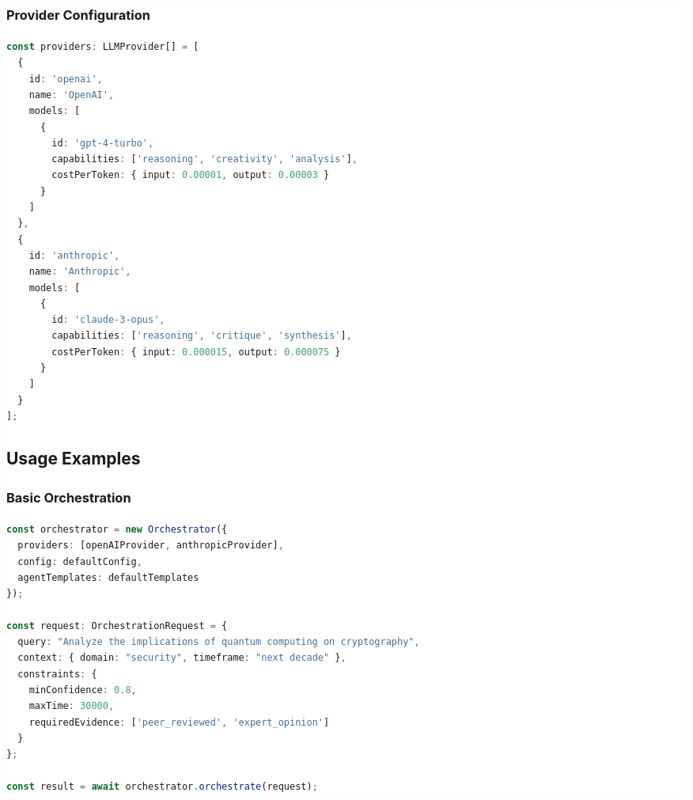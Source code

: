 ### Provider Configuration

```typescript
const providers: LLMProvider[] = [
  {
    id: 'openai',
    name: 'OpenAI',
    models: [
      {
        id: 'gpt-4-turbo',
        capabilities: ['reasoning', 'creativity', 'analysis'],
        costPerToken: { input: 0.00001, output: 0.00003 }
      }
    ]
  },
  {
    id: 'anthropic',
    name: 'Anthropic',
    models: [
      {
        id: 'claude-3-opus',
        capabilities: ['reasoning', 'critique', 'synthesis'],
        costPerToken: { input: 0.000015, output: 0.000075 }
      }
    ]
  }
];
```

## Usage Examples

### Basic Orchestration

```typescript
const orchestrator = new Orchestrator({
  providers: [openAIProvider, anthropicProvider],
  config: defaultConfig,
  agentTemplates: defaultTemplates
});

const request: OrchestrationRequest = {
  query: "Analyze the implications of quantum computing on cryptography",
  context: { domain: "security", timeframe: "next decade" },
  constraints: {
    minConfidence: 0.8,
    maxTime: 30000,
    requiredEvidence: ['peer_reviewed', 'expert_opinion']
  }
};

const result = await orchestrator.orchestrate(request);
```
